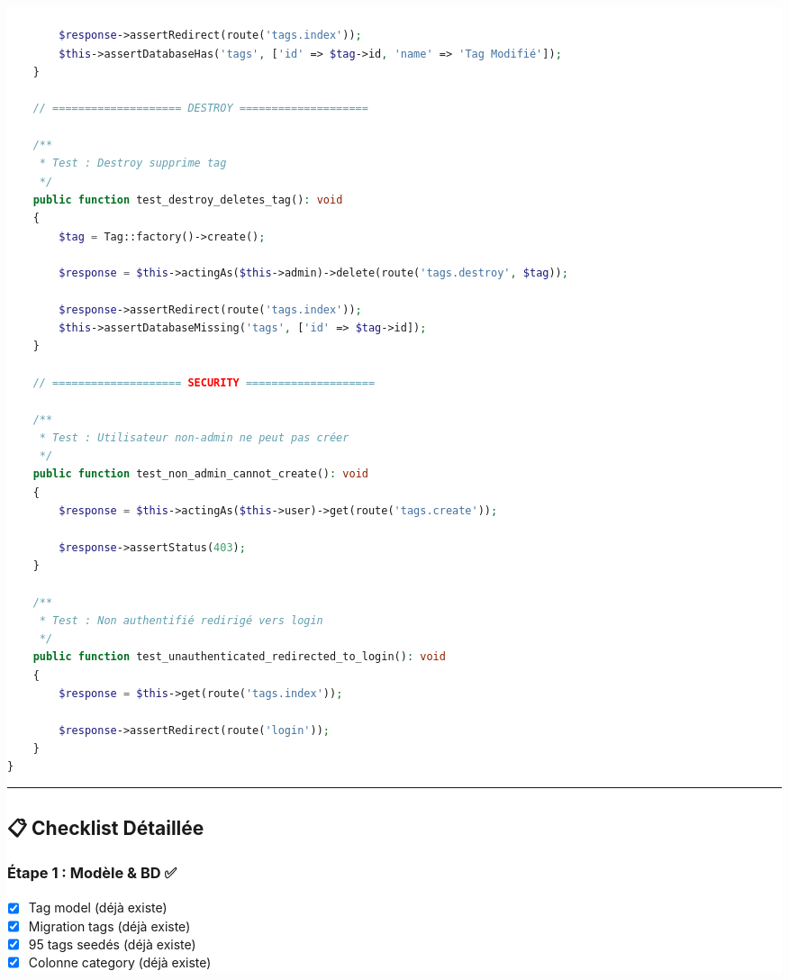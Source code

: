 ```php

        $response->assertRedirect(route('tags.index'));
        $this->assertDatabaseHas('tags', ['id' => $tag->id, 'name' => 'Tag Modifié']);
    }

    // ==================== DESTROY ====================

    /**
     * Test : Destroy supprime tag
     */
    public function test_destroy_deletes_tag(): void
    {
        $tag = Tag::factory()->create();

        $response = $this->actingAs($this->admin)->delete(route('tags.destroy', $tag));

        $response->assertRedirect(route('tags.index'));
        $this->assertDatabaseMissing('tags', ['id' => $tag->id]);
    }

    // ==================== SECURITY ====================

    /**
     * Test : Utilisateur non-admin ne peut pas créer
     */
    public function test_non_admin_cannot_create(): void
    {
        $response = $this->actingAs($this->user)->get(route('tags.create'));

        $response->assertStatus(403);
    }

    /**
     * Test : Non authentifié redirigé vers login
     */
    public function test_unauthenticated_redirected_to_login(): void
    {
        $response = $this->get(route('tags.index'));

        $response->assertRedirect(route('login'));
    }
}
```

---

## 📋 Checklist Détaillée

### Étape 1 : Modèle & BD ✅
- [x] Tag model (déjà existe)
- [x] Migration tags (déjà existe)
- [x] 95 tags seedés (déjà existe)
- [x] Colonne category (déjà existe)
